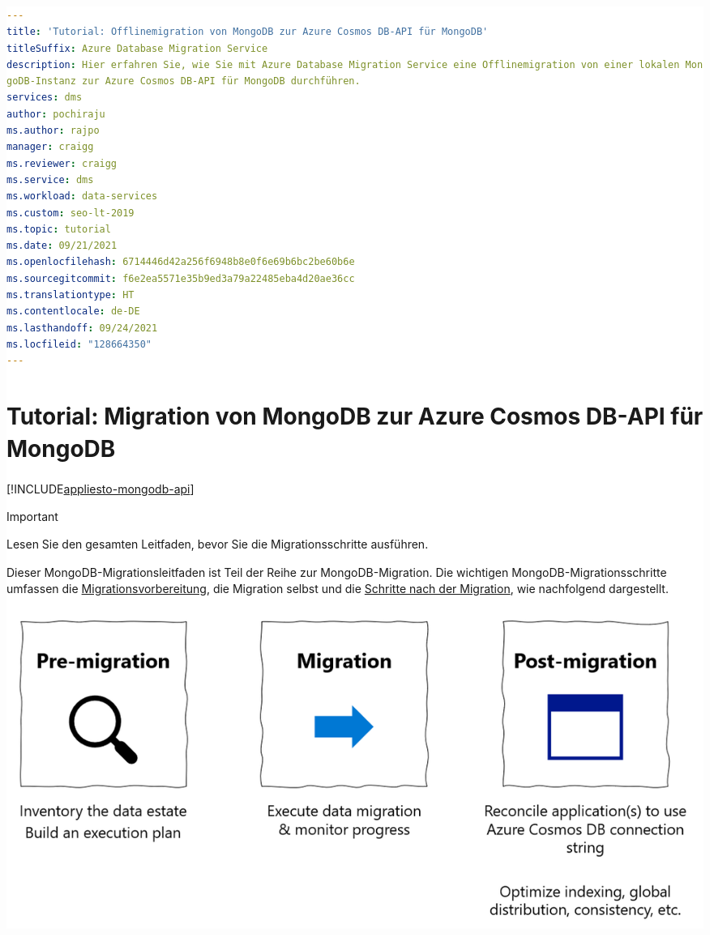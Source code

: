```yaml
---
title: 'Tutorial: Offlinemigration von MongoDB zur Azure Cosmos DB-API für MongoDB'
titleSuffix: Azure Database Migration Service
description: Hier erfahren Sie, wie Sie mit Azure Database Migration Service eine Offlinemigration von einer lokalen MongoDB-Instanz zur Azure Cosmos DB-API für MongoDB durchführen.
services: dms
author: pochiraju
ms.author: rajpo
manager: craigg
ms.reviewer: craigg
ms.service: dms
ms.workload: data-services
ms.custom: seo-lt-2019
ms.topic: tutorial
ms.date: 09/21/2021
ms.openlocfilehash: 6714446d42a256f6948b8e0f6e69b6bc2be60b6e
ms.sourcegitcommit: f6e2ea5571e35b9ed3a79a22485eba4d20ae36cc
ms.translationtype: HT
ms.contentlocale: de-DE
ms.lasthandoff: 09/24/2021
ms.locfileid: "128664350"
---
```

# <a name="tutorial-migrate-mongodb-to-azure-cosmos-db-api-for-mongodb-offline"></a>Tutorial: Migration von MongoDB zur Azure Cosmos DB-API für MongoDB
[!INCLUDE[appliesto-mongodb-api](../cosmos-db/includes/appliesto-mongodb-api.md)]

> [!IMPORTANT]  
> Lesen Sie den gesamten Leitfaden, bevor Sie die Migrationsschritte ausführen.
>

Dieser MongoDB-Migrationsleitfaden ist Teil der Reihe zur MongoDB-Migration. Die wichtigen MongoDB-Migrationsschritte umfassen die [Migrationsvorbereitung](../cosmos-db/mongodb-pre-migration.md), die Migration selbst und die [Schritte nach der Migration](../cosmos-db/mongodb-post-migration.md), wie nachfolgend dargestellt.

![Diagramm der Migrationsschritte](../cosmos-db/mongodb/media/pre-migration-steps/overall-migration-steps.png)
